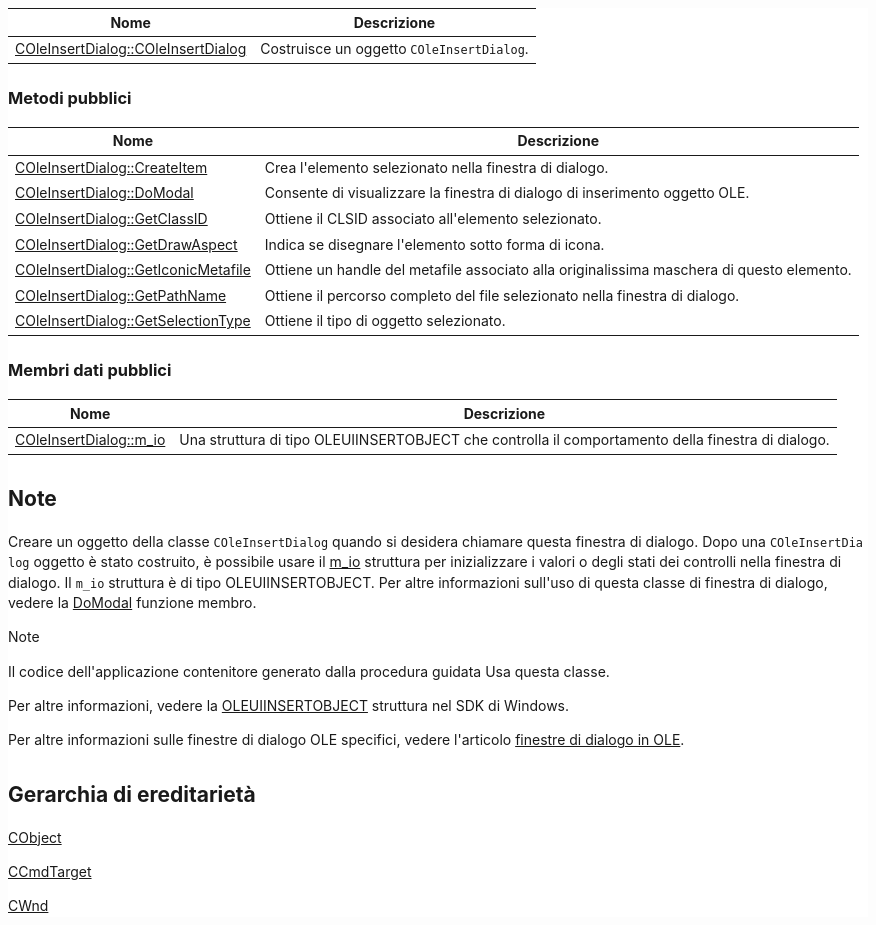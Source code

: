 |Nome|Descrizione|
|----------|-----------------|
|[COleInsertDialog::COleInsertDialog](#coleinsertdialog)|Costruisce un oggetto `COleInsertDialog`.|

### <a name="public-methods"></a>Metodi pubblici

|Nome|Descrizione|
|----------|-----------------|
|[COleInsertDialog::CreateItem](#createitem)|Crea l'elemento selezionato nella finestra di dialogo.|
|[COleInsertDialog::DoModal](#domodal)|Consente di visualizzare la finestra di dialogo di inserimento oggetto OLE.|
|[COleInsertDialog::GetClassID](#getclassid)|Ottiene il CLSID associato all'elemento selezionato.|
|[COleInsertDialog::GetDrawAspect](#getdrawaspect)|Indica se disegnare l'elemento sotto forma di icona.|
|[COleInsertDialog::GetIconicMetafile](#geticonicmetafile)|Ottiene un handle del metafile associato alla originalissima maschera di questo elemento.|
|[COleInsertDialog::GetPathName](#getpathname)|Ottiene il percorso completo del file selezionato nella finestra di dialogo.|
|[COleInsertDialog::GetSelectionType](#getselectiontype)|Ottiene il tipo di oggetto selezionato.|

### <a name="public-data-members"></a>Membri dati pubblici

|Nome|Descrizione|
|----------|-----------------|
|[COleInsertDialog::m_io](#m_io)|Una struttura di tipo OLEUIINSERTOBJECT che controlla il comportamento della finestra di dialogo.|

## <a name="remarks"></a>Note

Creare un oggetto della classe `COleInsertDialog` quando si desidera chiamare questa finestra di dialogo. Dopo una `COleInsertDialog` oggetto è stato costruito, è possibile usare il [m_io](#m_io) struttura per inizializzare i valori o degli stati dei controlli nella finestra di dialogo. Il `m_io` struttura è di tipo OLEUIINSERTOBJECT. Per altre informazioni sull'uso di questa classe di finestra di dialogo, vedere la [DoModal](#domodal) funzione membro.

> [!NOTE]
>  Il codice dell'applicazione contenitore generato dalla procedura guidata Usa questa classe.

Per altre informazioni, vedere la [OLEUIINSERTOBJECT](/windows/desktop/api/oledlg/ns-oledlg-tagoleuiinsertobjecta) struttura nel SDK di Windows.

Per altre informazioni sulle finestre di dialogo OLE specifici, vedere l'articolo [finestre di dialogo in OLE](../../mfc/dialog-boxes-in-ole.md).

## <a name="inheritance-hierarchy"></a>Gerarchia di ereditarietà

[CObject](../../mfc/reference/cobject-class.md)

[CCmdTarget](../../mfc/reference/ccmdtarget-class.md)

[CWnd](../../mfc/reference/cwnd-class.md)
